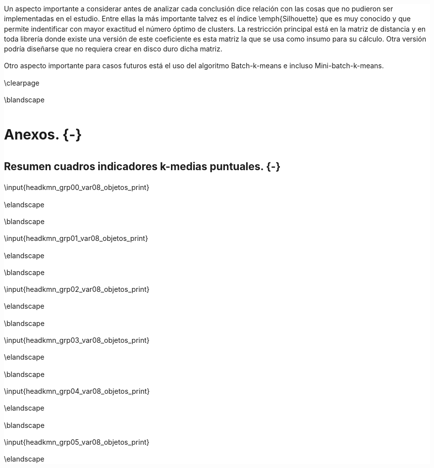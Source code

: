 Un aspecto importante a considerar antes de analizar cada conclusión dice
relación con las cosas que no pudieron ser implementadas en el estudio.  Entre
ellas la más importante talvez es el índice \emph{Silhouette} que es muy
conocido y que permite indentificar con mayor exactitud el número óptimo de
clusters.
La restricción principal está en la matriz de distancia y en toda
librería donde existe una versión de este coeficiente es esta
matriz la que se usa como insumo para su cálculo. Otra versión podría
diseñarse que no requiera crear en disco duro dicha matriz.

Otro aspecto importante para casos futuros está el uso del algoritmo
Batch-k-means e incluso Mini-batch-k-means.



\clearpage

\blandscape

# Anexos. {-}

## Resumen cuadros indicadores k-medias puntuales. {-}

\input{headkmn_grp00_var08_objetos_print}

\elandscape

\blandscape

\input{headkmn_grp01_var08_objetos_print}


\elandscape

\blandscape

\input{headkmn_grp02_var08_objetos_print}


\elandscape

\blandscape

\input{headkmn_grp03_var08_objetos_print}


\elandscape

\blandscape

\input{headkmn_grp04_var08_objetos_print}


\elandscape

\blandscape

\input{headkmn_grp05_var08_objetos_print}


\elandscape
